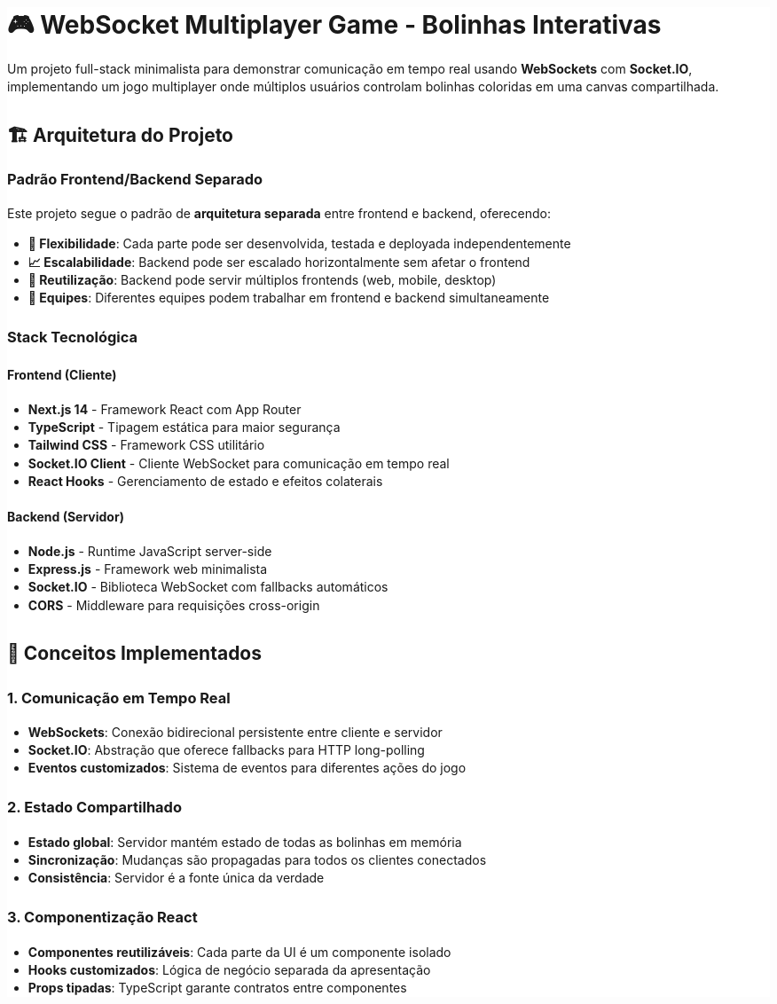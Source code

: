 # 🎮 WebSocket Multiplayer Game - Bolinhas Interativas

Um projeto full-stack minimalista para demonstrar comunicação em tempo real usando **WebSockets** com **Socket.IO**, implementando um jogo multiplayer onde múltiplos usuários controlam bolinhas coloridas em uma canvas compartilhada.

## 🏗️ Arquitetura do Projeto

### **Padrão Frontend/Backend Separado**

Este projeto segue o padrão de **arquitetura separada** entre frontend e backend, oferecendo:

- **🔧 Flexibilidade**: Cada parte pode ser desenvolvida, testada e deployada independentemente
- **📈 Escalabilidade**: Backend pode ser escalado horizontalmente sem afetar o frontend
- **🔄 Reutilização**: Backend pode servir múltiplos frontends (web, mobile, desktop)
- **👥 Equipes**: Diferentes equipes podem trabalhar em frontend e backend simultaneamente

### **Stack Tecnológica**

#### **Frontend (Cliente)**
- **Next.js 14** - Framework React com App Router
- **TypeScript** - Tipagem estática para maior segurança
- **Tailwind CSS** - Framework CSS utilitário
- **Socket.IO Client** - Cliente WebSocket para comunicação em tempo real
- **React Hooks** - Gerenciamento de estado e efeitos colaterais

#### **Backend (Servidor)**
- **Node.js** - Runtime JavaScript server-side
- **Express.js** - Framework web minimalista
- **Socket.IO** - Biblioteca WebSocket com fallbacks automáticos
- **CORS** - Middleware para requisições cross-origin

## 🎯 Conceitos Implementados

### **1. Comunicação em Tempo Real**
- **WebSockets**: Conexão bidirecional persistente entre cliente e servidor
- **Socket.IO**: Abstração que oferece fallbacks para HTTP long-polling
- **Eventos customizados**: Sistema de eventos para diferentes ações do jogo

### **2. Estado Compartilhado**
- **Estado global**: Servidor mantém estado de todas as bolinhas em memória
- **Sincronização**: Mudanças são propagadas para todos os clientes conectados
- **Consistência**: Servidor é a fonte única da verdade

### **3. Componentização React**
- **Componentes reutilizáveis**: Cada parte da UI é um componente isolado
- **Hooks customizados**: Lógica de negócio separada da apresentação
- **Props tipadas**: TypeScript garante contratos entre componentes
